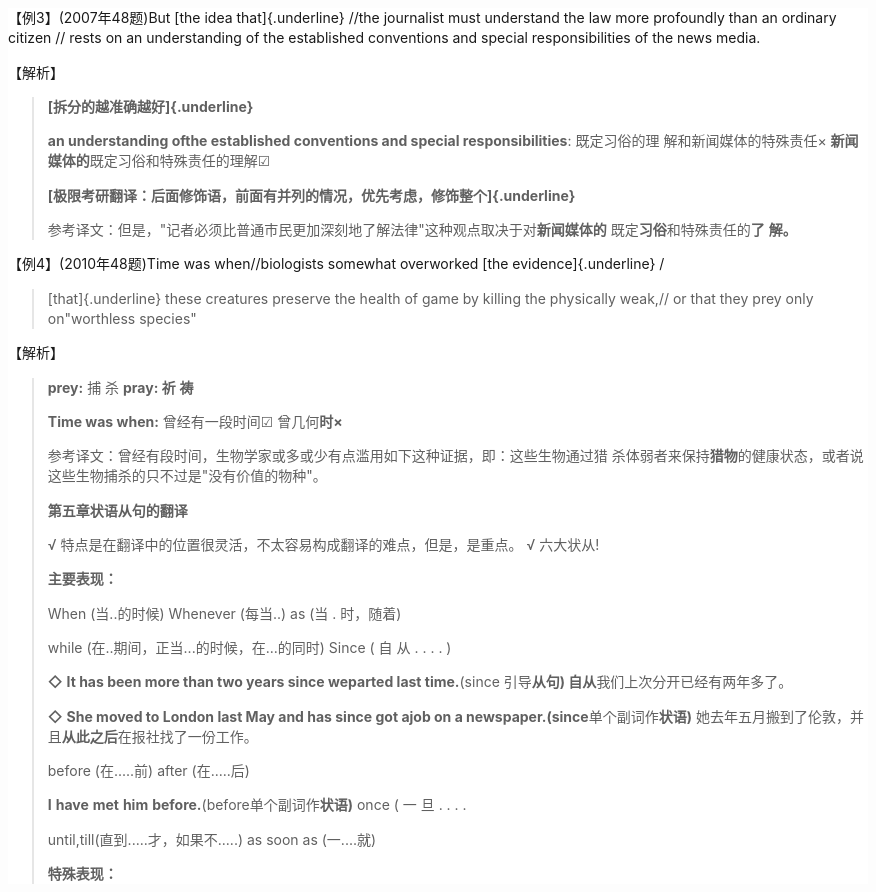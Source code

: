 【例3】(2007年48题)But [the idea that]{.underline} //the journalist must
understand the law more profoundly than an ordinary citizen // rests on
an understanding of the established conventions and special
responsibilities of the news media.

【解析】

> **[拆分的越准确越好]{.underline}**
>
> **an understanding ofthe established conventions and special
> responsibilities**: 既定习俗的理 解和新闻媒体的特殊责任×
> **新闻媒体的**既定习俗和特殊责任的理解☑
>
> **[极限考研翻译：后面修饰语，前面有并列的情况，优先考虑，修饰整个]{.underline}**
>
> 参考译文：但是，\"记者必须比普通市民更加深刻地了解法律\"这种观点取决于对**新闻媒体的**
> 既定**习俗**和特殊责任的**了** **解。**

【例4】(2010年48题)Time was when//biologists somewhat overworked [the
evidence]{.underline} /

> [that]{.underline} these creatures preserve the health of game by
> killing the physically weak,// or that they prey only on"worthless
> species"

【解析】

> **prey:** 捕 杀 **pray: 祈** **祷**
>
> **Time was when:** 曾经有一段时间☑ 曾几何**时×**
>
> 参考译文：曾经有段时间，生物学家或多或少有点滥用如下这种证据，即：这些生物通过猎
> 杀体弱者来保持**猎物**的健康状态，或者说这些生物捕杀的只不过是"没有价值的物种"。
>
> **第五章状语从句的翻译**
>
> √ 特点是在翻译中的位置很灵活，不太容易构成翻译的难点，但是，是重点。 √
> 六大状从!
>
> **主要表现：**
>
> When (当..的时候) Whenever (每当..) as (当 . 时，随着)
>
> while (在..期间，正当\...的时候，在\...的同时) Since ( 自 从 . . . . )
>
> **◇** **It has been more than two years since weparted last
> time.**(since 引导**从句) 自从**我们上次分开已经有两年多了。
>
> **◇** **She moved to London last May and has since got ajob on a
> newspaper.(since**单个副词作**状语)**
> 她去年五月搬到了伦敦，并且**从此之后**在报社找了一份工作。
>
> before (在\.....前) after (在\.....后)
>
> **I** **have** **met** **him** **before.**(before单个副词作**状语)**
> once ( 一 旦 . . . .
>
> until,till(直到\.....才，如果不\.....) as soon as (一\....就)
>
> **特殊表现：**
